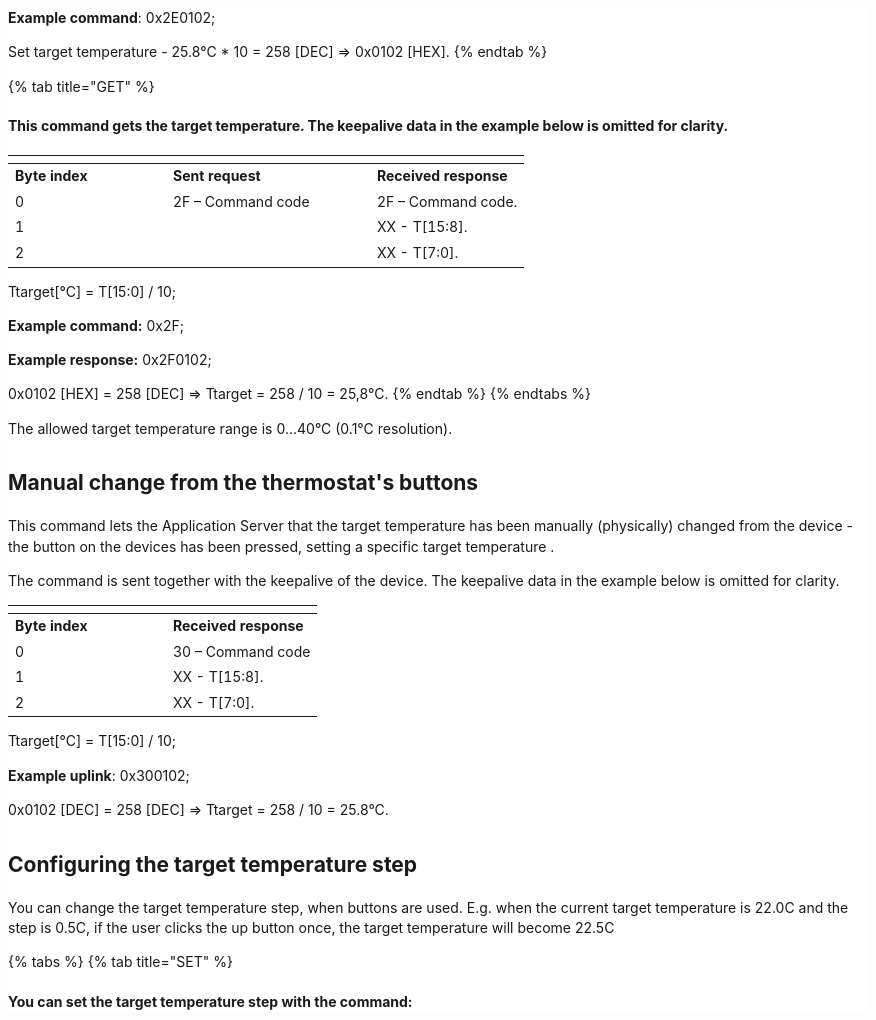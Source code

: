 **Example command**: 0x2E0102;

Set target temperature - 25.8°C \* 10 = 258 \[DEC]  => 0x0102 \[HEX].
{% endtab %}

{% tab title="GET" %}
#### This command gets the target temperature. The keepalive data in the example below is omitted for clarity.

<table data-header-hidden><thead><tr><th width="143.99999999999997"></th><th width="190"></th><th></th></tr></thead><tbody><tr><td><strong>Byte index</strong></td><td><strong>Sent request</strong></td><td><strong>Received response</strong></td></tr><tr><td>0</td><td>2F – Command code</td><td>2F – Command code.</td></tr><tr><td>1</td><td> </td><td>XX - T[15:8].</td></tr><tr><td>2</td><td></td><td>XX - T[7:0].</td></tr></tbody></table>

Ttarget\[°C] = T\[15:0] / 10;

**Example command:** 0x2F;

**Example response:** 0x2F0102;

0x0102 \[HEX] = 258 \[DEC] => Ttarget = 258 / 10 = 25,8°C.
{% endtab %}
{% endtabs %}

The allowed target temperature range is 0...40°C (0.1°C resolution).

## **Manual change from the thermostat's buttons**

This command lets the Application Server that the target temperature has been manually (physically) changed from the device - the button on the devices has been pressed, setting a specific target temperature .

The command is sent together with the keepalive of the device. The keepalive data in the example below is omitted for clarity.

<table data-header-hidden><thead><tr><th width="143.99999999999997"></th><th></th></tr></thead><tbody><tr><td><strong>Byte index</strong></td><td><strong>Received response</strong></td></tr><tr><td>0</td><td>30 – Command code</td></tr><tr><td>1</td><td>XX - T[15:8].</td></tr><tr><td>2</td><td>XX - T[7:0].</td></tr></tbody></table>

Ttarget\[°C] = T\[15:0] / 10;

**Example uplink**: 0x300102;

0x0102 \[DEC] = 258 \[DEC] => Ttarget = 258 / 10 = 25.8°C.

## Configuring the target temperature step

You can change the target temperature step, when buttons are used. E.g. when the current target temperature is 22.0C and the step is 0.5C, if the user clicks the up button once, the target temperature will become 22.5C

{% tabs %}
{% tab title="SET" %}
#### You can set the target temperature step with the command:
